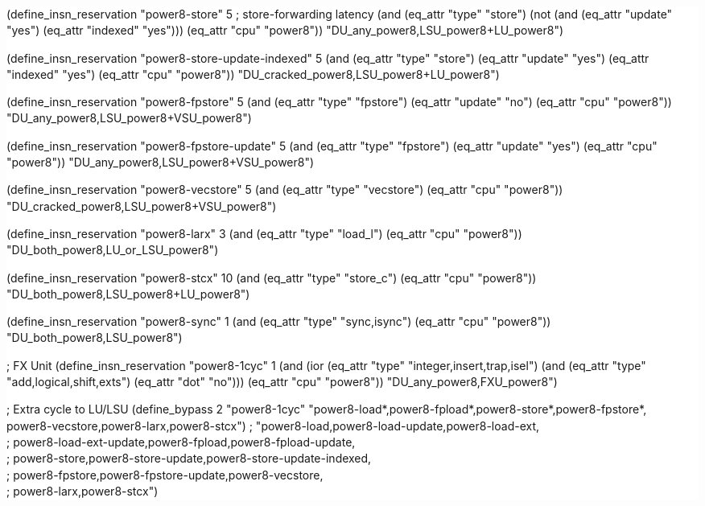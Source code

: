 (define_insn_reservation "power8-store" 5 ; store-forwarding latency
  (and (eq_attr "type" "store")
       (not (and (eq_attr "update" "yes")
		 (eq_attr "indexed" "yes")))
       (eq_attr "cpu" "power8"))
  "DU_any_power8,LSU_power8+LU_power8")

(define_insn_reservation "power8-store-update-indexed" 5
  (and (eq_attr "type" "store")
       (eq_attr "update" "yes")
       (eq_attr "indexed" "yes")
       (eq_attr "cpu" "power8"))
  "DU_cracked_power8,LSU_power8+LU_power8")

(define_insn_reservation "power8-fpstore" 5
  (and (eq_attr "type" "fpstore")
       (eq_attr "update" "no")
       (eq_attr "cpu" "power8"))
  "DU_any_power8,LSU_power8+VSU_power8")

(define_insn_reservation "power8-fpstore-update" 5
  (and (eq_attr "type" "fpstore")
       (eq_attr "update" "yes")
       (eq_attr "cpu" "power8"))
  "DU_any_power8,LSU_power8+VSU_power8")

(define_insn_reservation "power8-vecstore" 5
  (and (eq_attr "type" "vecstore")
       (eq_attr "cpu" "power8"))
  "DU_cracked_power8,LSU_power8+VSU_power8")

(define_insn_reservation "power8-larx" 3
  (and (eq_attr "type" "load_l")
       (eq_attr "cpu" "power8"))
  "DU_both_power8,LU_or_LSU_power8")

(define_insn_reservation "power8-stcx" 10
  (and (eq_attr "type" "store_c")
       (eq_attr "cpu" "power8"))
  "DU_both_power8,LSU_power8+LU_power8")

(define_insn_reservation "power8-sync" 1
  (and (eq_attr "type" "sync,isync")
       (eq_attr "cpu" "power8"))
  "DU_both_power8,LSU_power8")


; FX Unit
(define_insn_reservation "power8-1cyc" 1
  (and (ior (eq_attr "type" "integer,insert,trap,isel")
	    (and (eq_attr "type" "add,logical,shift,exts")
		 (eq_attr "dot" "no")))
       (eq_attr "cpu" "power8"))
  "DU_any_power8,FXU_power8")

; Extra cycle to LU/LSU
(define_bypass 2 "power8-1cyc"
		 "power8-load*,power8-fpload*,power8-store*,power8-fpstore*,\
		  power8-vecstore,power8-larx,power8-stcx")
;		 "power8-load,power8-load-update,power8-load-ext,\
;		  power8-load-ext-update,power8-fpload,power8-fpload-update,\
;		  power8-store,power8-store-update,power8-store-update-indexed,\
;		  power8-fpstore,power8-fpstore-update,power8-vecstore,\
;		  power8-larx,power8-stcx")
